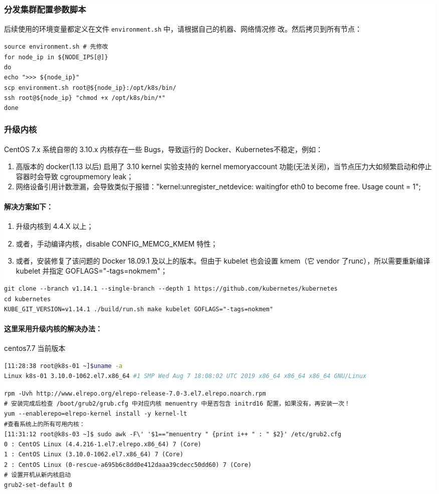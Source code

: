 ### 分发集群配置参数脚本

后续使用的环境变量都定义在文件 `environment.sh` 中，请根据自己的机器、网络情况修
改。然后拷贝到所有节点：

```shell
source environment.sh # 先修改
for node_ip in ${NODE_IPS[@]}
do
echo ">>> ${node_ip}"
scp environment.sh root@${node_ip}:/opt/k8s/bin/
ssh root@${node_ip} "chmod +x /opt/k8s/bin/*"
done
```

### 升级内核

CentOS 7.x 系统自带的 3.10.x 内核存在一些 Bugs，导致运行的 Docker、Kubernetes不稳定，例如：
1. 高版本的 docker(1.13 以后) 启用了 3.10 kernel 实验支持的 kernel memoryaccount 功能(无法关闭)，当节点压力大如频繁启动和停止容器时会导致 cgroupmemory leak；
2. 网络设备引用计数泄漏，会导致类似于报错："kernel:unregister_netdevice: waitingfor eth0 to become free. Usage count = 1";

#### 解决方案如下：

1. 升级内核到 4.4.X 以上；

2. 或者，手动编译内核，disable CONFIG_MEMCG_KMEM 特性；

3. 或者，安装修复了该问题的 Docker 18.09.1 及以上的版本。但由于 kubelet 也会设置 kmem（它 vendor 了runc），所以需要重新编译 kubelet 并指定 GOFLAGS="-tags=nokmem"；

  ```shell
  git clone --branch v1.14.1 --single-branch --depth 1 https://github.com/kubernetes/kubernetes
  cd kubernetes
  KUBE_GIT_VERSION=v1.14.1 ./build/run.sh make kubelet GOFLAGS="-tags=nokmem"
  ```
#### 这里采用升级内核的解决办法：

centos7.7 当前版本

```sh
[11:28:38 root@k8s-01 ~]$uname -a
Linux k8s-01 3.10.0-1062.el7.x86_64 #1 SMP Wed Aug 7 18:08:02 UTC 2019 x86_64 x86_64 x86_64 GNU/Linux
```

```shell
rpm -Uvh http://www.elrepo.org/elrepo-release-7.0-3.el7.elrepo.noarch.rpm
# 安装完成后检查 /boot/grub2/grub.cfg 中对应内核 menuentry 中是否包含 initrd16 配置，如果没有，再安装一次！
yum --enablerepo=elrepo-kernel install -y kernel-lt
#查看系统上的所有可用内核：
[11:31:12 root@k8s-03 ~]$ sudo awk -F\' '$1=="menuentry " {print i++ " : " $2}' /etc/grub2.cfg
0 : CentOS Linux (4.4.216-1.el7.elrepo.x86_64) 7 (Core)
1 : CentOS Linux (3.10.0-1062.el7.x86_64) 7 (Core)
2 : CentOS Linux (0-rescue-a695b6c8dd0e412daaa39cdecc50dd60) 7 (Core)
# 设置开机从新内核启动
grub2-set-default 0
```
